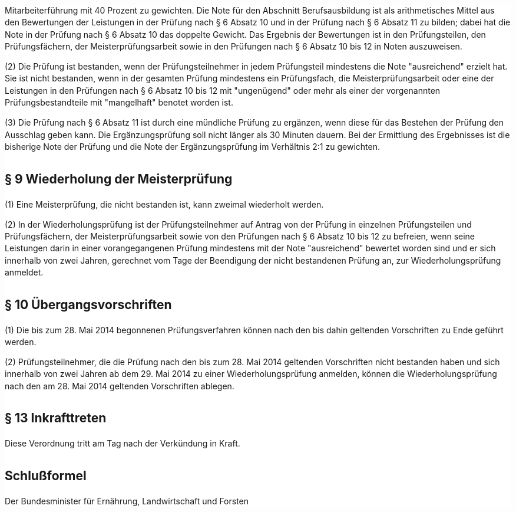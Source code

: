 Mitarbeiterführung mit 40 Prozent zu gewichten. Die Note für den
Abschnitt Berufsausbildung ist als arithmetisches Mittel aus den
Bewertungen der Leistungen in der Prüfung nach § 6 Absatz 10 und in
der Prüfung nach § 6 Absatz 11 zu bilden; dabei hat die Note in der
Prüfung nach § 6 Absatz 10 das doppelte Gewicht. Das Ergebnis der
Bewertungen ist in den Prüfungsteilen, den Prüfungsfächern, der
Meisterprüfungsarbeit sowie in den Prüfungen nach § 6 Absatz 10 bis 12
in Noten auszuweisen.

(2) Die Prüfung ist bestanden, wenn der Prüfungsteilnehmer in jedem
Prüfungsteil mindestens die Note "ausreichend" erzielt hat. Sie ist
nicht bestanden, wenn in der gesamten Prüfung mindestens ein
Prüfungsfach, die Meisterprüfungsarbeit oder eine der Leistungen in
den Prüfungen nach § 6 Absatz 10 bis 12 mit "ungenügend" oder mehr als
einer der vorgenannten Prüfungsbestandteile mit "mangelhaft" benotet
worden ist.

(3) Die Prüfung nach § 6 Absatz 11 ist durch eine mündliche Prüfung zu
ergänzen, wenn diese für das Bestehen der Prüfung den Ausschlag geben
kann. Die Ergänzungsprüfung soll nicht länger als 30 Minuten dauern.
Bei der Ermittlung des Ergebnisses ist die bisherige Note der Prüfung
und die Note der Ergänzungsprüfung im Verhältnis 2:1 zu gewichten.


## § 9 Wiederholung der Meisterprüfung

(1) Eine Meisterprüfung, die nicht bestanden ist, kann zweimal
wiederholt werden.

(2) In der Wiederholungsprüfung ist der Prüfungsteilnehmer auf Antrag
von der Prüfung in einzelnen Prüfungsteilen und Prüfungsfächern, der
Meisterprüfungsarbeit sowie von den Prüfungen nach § 6 Absatz 10 bis
12 zu befreien, wenn seine Leistungen darin in einer vorangegangenen
Prüfung mindestens mit der Note "ausreichend" bewertet worden sind und
er sich innerhalb von zwei Jahren, gerechnet vom Tage der Beendigung
der nicht bestandenen Prüfung an, zur Wiederholungsprüfung anmeldet.


## § 10 Übergangsvorschriften

(1) Die bis zum 28. Mai 2014 begonnenen Prüfungsverfahren können nach
den bis dahin geltenden Vorschriften zu Ende geführt werden.

(2) Prüfungsteilnehmer, die die Prüfung nach den bis zum 28. Mai 2014
geltenden Vorschriften nicht bestanden haben und sich innerhalb von
zwei Jahren ab dem 29. Mai 2014 zu einer Wiederholungsprüfung
anmelden, können die Wiederholungsprüfung nach den am 28. Mai 2014
geltenden Vorschriften ablegen.


## § 13 Inkrafttreten

Diese Verordnung tritt am Tag nach der Verkündung in Kraft.


## Schlußformel

Der Bundesminister für Ernährung, Landwirtschaft und Forsten

